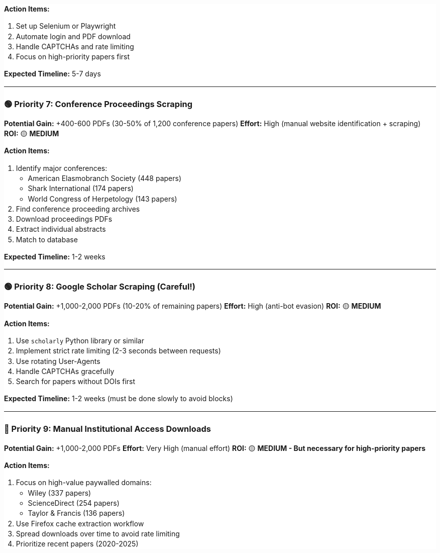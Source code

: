 **Action Items:**
1. Set up Selenium or Playwright
2. Automate login and PDF download
3. Handle CAPTCHAs and rate limiting
4. Focus on high-priority papers first

**Expected Timeline:** 5-7 days

---

### 🟢 Priority 7: Conference Proceedings Scraping
**Potential Gain:** +400-600 PDFs (30-50% of 1,200 conference papers)
**Effort:** High (manual website identification + scraping)
**ROI:** 🟡 **MEDIUM**

**Action Items:**
1. Identify major conferences:
   - American Elasmobranch Society (448 papers)
   - Shark International (174 papers)
   - World Congress of Herpetology (143 papers)
2. Find conference proceeding archives
3. Download proceedings PDFs
4. Extract individual abstracts
5. Match to database

**Expected Timeline:** 1-2 weeks

---

### 🟢 Priority 8: Google Scholar Scraping (Careful!)
**Potential Gain:** +1,000-2,000 PDFs (10-20% of remaining papers)
**Effort:** High (anti-bot evasion)
**ROI:** 🟡 **MEDIUM**

**Action Items:**
1. Use `scholarly` Python library or similar
2. Implement strict rate limiting (2-3 seconds between requests)
3. Use rotating User-Agents
4. Handle CAPTCHAs gracefully
5. Search for papers without DOIs first

**Expected Timeline:** 1-2 weeks (must be done slowly to avoid blocks)

---

### 🔵 Priority 9: Manual Institutional Access Downloads
**Potential Gain:** +1,000-2,000 PDFs
**Effort:** Very High (manual effort)
**ROI:** 🟡 **MEDIUM - But necessary for high-priority papers**

**Action Items:**
1. Focus on high-value paywalled domains:
   - Wiley (337 papers)
   - ScienceDirect (254 papers)
   - Taylor & Francis (136 papers)
2. Use Firefox cache extraction workflow
3. Spread downloads over time to avoid rate limiting
4. Prioritize recent papers (2020-2025)
